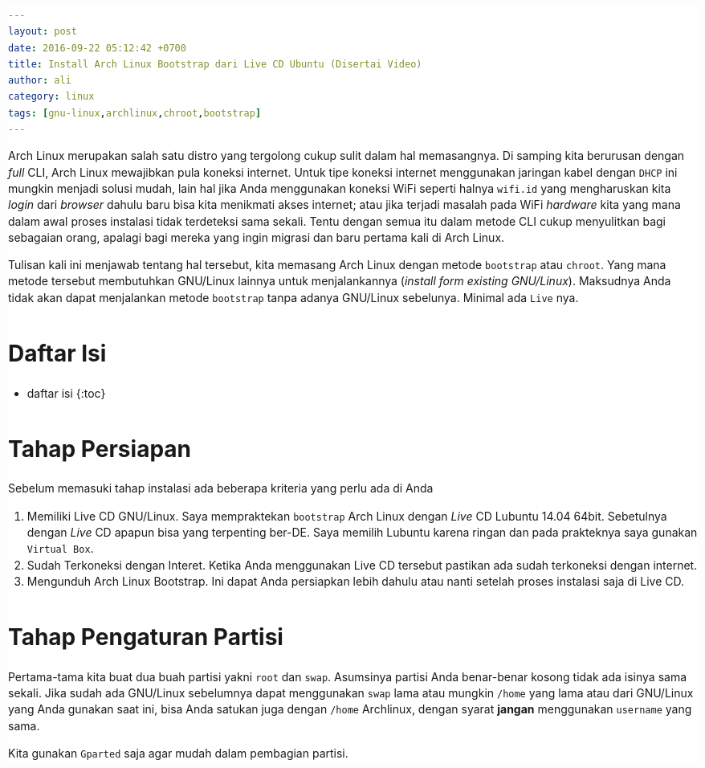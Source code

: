 ```yaml
---
layout: post
date: 2016-09-22 05:12:42 +0700
title: Install Arch Linux Bootstrap dari Live CD Ubuntu (Disertai Video)
author: ali
category: linux
tags: [gnu-linux,archlinux,chroot,bootstrap]
---
```


Arch Linux merupakan salah satu distro yang tergolong cukup sulit dalam hal memasangnya. Di samping kita berurusan dengan _full_ CLI, Arch Linux mewajibkan pula koneksi internet. Untuk tipe koneksi internet menggunakan jaringan kabel dengan `DHCP` ini mungkin menjadi solusi mudah, lain hal jika Anda menggunakan koneksi WiFi seperti halnya `wifi.id` yang mengharuskan kita _login_ dari _browser_ dahulu baru bisa kita menikmati akses internet; atau jika terjadi masalah pada WiFi _hardware_ kita yang mana dalam awal proses instalasi tidak terdeteksi sama sekali. Tentu dengan semua itu dalam metode CLI cukup menyulitkan bagi sebagaian orang, apalagi bagi mereka yang ingin migrasi dan baru pertama kali di Arch Linux.

Tulisan kali ini menjawab tentang hal tersebut, kita memasang Arch Linux dengan metode `bootstrap` atau `chroot`. Yang mana metode tersebut membutuhkan GNU/Linux lainnya untuk menjalankannya (_install form existing GNU/Linux_). Maksudnya Anda tidak akan dapat menjalankan metode `bootstrap` tanpa adanya GNU/Linux sebelunya. Minimal ada `Live` nya.

# Daftar Isi

* daftar isi
{:toc}

# Tahap Persiapan

Sebelum memasuki tahap instalasi ada beberapa kriteria yang perlu ada di Anda

1. Memiliki Live CD GNU/Linux.
Saya mempraktekan `bootstrap` Arch Linux dengan _Live_ CD Lubuntu 14.04 64bit. Sebetulnya dengan _Live_ CD apapun bisa yang terpenting ber-DE. Saya memilih Lubuntu karena ringan dan pada prakteknya saya gunakan `Virtual Box`.
2. Sudah Terkoneksi dengan Interet.
Ketika Anda menggunakan Live CD tersebut pastikan ada sudah terkoneksi dengan internet.
3. Mengunduh Arch Linux Bootstrap.
Ini dapat Anda persiapkan lebih dahulu atau nanti setelah proses instalasi saja di Live CD.

# Tahap Pengaturan Partisi

Pertama-tama kita buat dua buah partisi yakni `root` dan `swap`. Asumsinya partisi Anda benar-benar kosong tidak ada isinya sama sekali. Jika sudah ada GNU/Linux sebelumnya dapat menggunakan `swap` lama atau mungkin `/home` yang lama atau dari GNU/Linux yang Anda gunakan saat ini, bisa Anda satukan juga dengan `/home` Archlinux, dengan syarat **jangan** menggunakan `username` yang sama.

Kita gunakan `Gparted` saja agar mudah dalam pembagian partisi.
